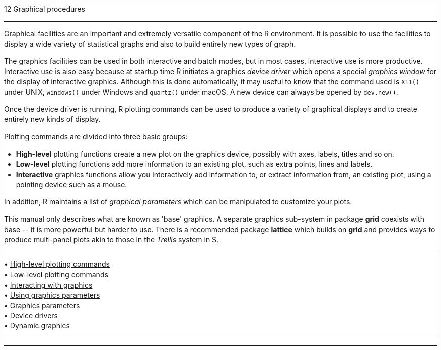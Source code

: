 12 Graphical procedures

---

Graphical facilities are an important and extremely versatile component
of the R environment. It is possible to use the facilities to display a
wide variety of statistical graphs and also to build entirely new types
of graph.

The graphics facilities can be used in both interactive and batch modes,
but in most cases, interactive use is more productive. Interactive use
is also easy because at startup time R initiates a graphics _device
driver_ which opens a special _graphics window_ for the display of
interactive graphics. Although this is done automatically, it may useful
to know that the command used is `X11()` under UNIX, `windows()` under
Windows and `quartz()` under macOS. A new device can always be opened by
`dev.new()`.

Once the device driver is running, R plotting commands can be used to
produce a variety of graphical displays and to create entirely new kinds
of display.

Plotting commands are divided into three basic groups:

- **High-level** plotting functions create a new plot on the graphics
  device, possibly with axes, labels, titles and so on.
- **Low-level** plotting functions add more information to an existing
  plot, such as extra points, lines and labels.
- **Interactive** graphics functions allow you interactively add
  information to, or extract information from, an existing plot, using
  a pointing device such as a mouse.

In addition, R maintains a list of _graphical parameters_ which can be
manipulated to customize your plots.

This manual only describes what are known as 'base' graphics. A separate
graphics sub-system in package **grid** coexists with base -- it is more
powerful but harder to use. There is a recommended package
[**lattice**](https://CRAN.R-project.org/package=lattice) which builds
on **grid** and provides ways to produce multi-panel plots akin to those
in the _Trellis_ system in S.

---

• [High-level plotting commands](#High_002dlevel-plotting-commands)     
 • [Low-level plotting commands](#Low_002dlevel-plotting-commands)     
 • [Interacting with graphics](#Interacting-with-graphics)     
 • [Using graphics parameters](#Using-graphics-parameters)     
 • [Graphics parameters](#Graphics-parameters)     
 • [Device drivers](#Device-drivers)     
 • [Dynamic graphics](#Dynamic-graphics)

---

---
